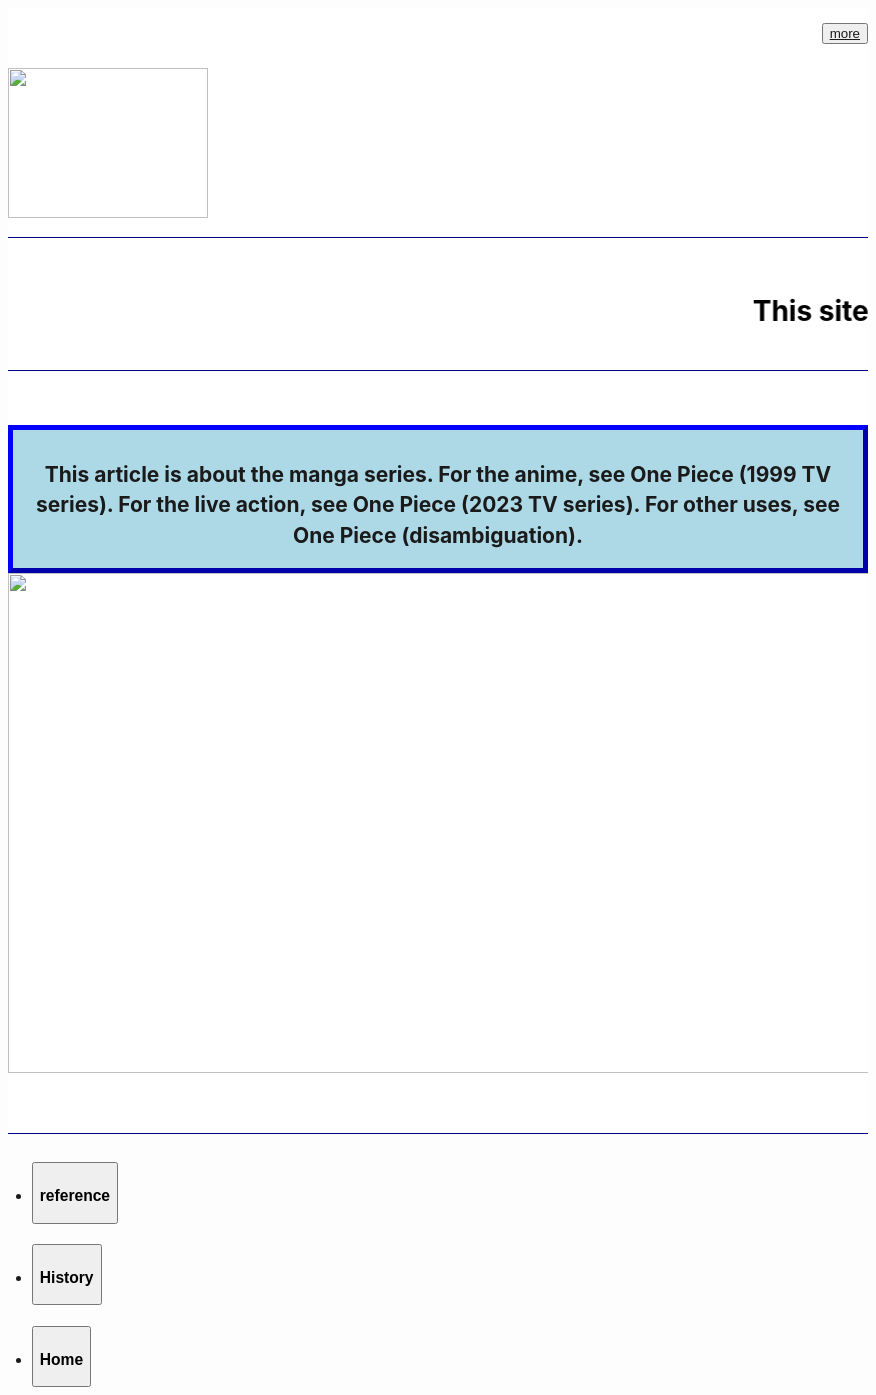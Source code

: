 <html>
<head >
<h1 align="right"><button><a href="More(attack on titan).html">more</a></button></h1>
<title>One piece.Wiki</title>
<style>
.column {
  border: 5px outset blue;
  background-color: lightblue;
  text-align: center;
  text-color: white;}
div.container {
 width:100%;
overflow: auto;
}
.div1 {
    width: 33.33%;
    float: right;
          }
.div2 {
    width: 33.33%;
    margin:0 auto;
          }
.div3{
    width:33.33%;
   float:left;   
         }
.end{
    background-color: #002966;
    text-color: #f2f2f2;
}
 
</style>

</head >
<body>
<img src="C:\Users\student\Pictures\Saved Pictures\one-piece-logo-theory-updated-v0-sh9uj0bn5vbd1.webp" height="150" width="200">
<hr style="background-color:darkblue;"  size="5"></hr>
<marquee><b><H1 style="color:black"> This   site   is   only   for   information   purpose   It   is   based   on  onepiece wikipedia.com   </H1></b></marquee>
<hr style="background-color:darkblue;"  size="5"></hr>
<br><br>
<div class="column">
<h2>This article is about the manga series. For the anime, see One Piece (1999 TV series). For the live action, see One Piece (2023 TV series). For other uses, see One Piece (disambiguation).</h2>
</div> 
<center><img src="C:\Users\student\Pictures\Saved Pictures\one-piece-egghead-3840x2160-14417.jpeg" height="500" width="900" ></center>
<br>
<br>
<hr style="background-color:darkblue;" size="15"</hr>
<div class="div.container">
<div  class="div3" >
<ul>
<a href="https://en.wikipedia.org/wiki/One_Piece">
<li><button><h3>reference</h3></button></li>
</a>
<br>
<a href="https://www.imdb.com/title/tt0388629/">
<li><button><h3>History</h3></button></li>
</a>
<br>
<li><button><h3>Home</h3></button></li>
<br>
<a href="https://en.wikipedia.org/wiki/Eiichiro_Oda">